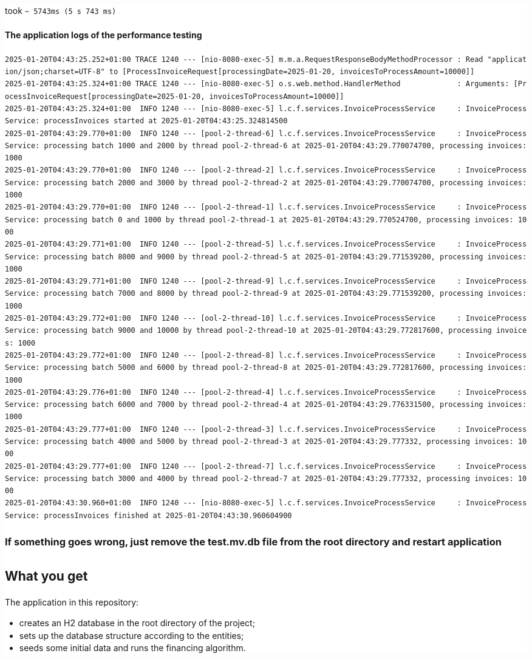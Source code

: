 took `~ 5743ms (5 s 743 ms)`
#### The application logs of the performance testing

    2025-01-20T04:43:25.252+01:00 TRACE 1240 --- [nio-8080-exec-5] m.m.a.RequestResponseBodyMethodProcessor : Read "application/json;charset=UTF-8" to [ProcessInvoiceRequest[processingDate=2025-01-20, invoicesToProcessAmount=10000]]
    2025-01-20T04:43:25.324+01:00 TRACE 1240 --- [nio-8080-exec-5] o.s.web.method.HandlerMethod             : Arguments: [ProcessInvoiceRequest[processingDate=2025-01-20, invoicesToProcessAmount=10000]]
    2025-01-20T04:43:25.324+01:00  INFO 1240 --- [nio-8080-exec-5] l.c.f.services.InvoiceProcessService     : InvoiceProcessService: processInvoices started at 2025-01-20T04:43:25.324814500
    2025-01-20T04:43:29.770+01:00  INFO 1240 --- [pool-2-thread-6] l.c.f.services.InvoiceProcessService     : InvoiceProcessService: processing batch 1000 and 2000 by thread pool-2-thread-6 at 2025-01-20T04:43:29.770074700, processing invoices: 1000
    2025-01-20T04:43:29.770+01:00  INFO 1240 --- [pool-2-thread-2] l.c.f.services.InvoiceProcessService     : InvoiceProcessService: processing batch 2000 and 3000 by thread pool-2-thread-2 at 2025-01-20T04:43:29.770074700, processing invoices: 1000
    2025-01-20T04:43:29.770+01:00  INFO 1240 --- [pool-2-thread-1] l.c.f.services.InvoiceProcessService     : InvoiceProcessService: processing batch 0 and 1000 by thread pool-2-thread-1 at 2025-01-20T04:43:29.770524700, processing invoices: 1000
    2025-01-20T04:43:29.771+01:00  INFO 1240 --- [pool-2-thread-5] l.c.f.services.InvoiceProcessService     : InvoiceProcessService: processing batch 8000 and 9000 by thread pool-2-thread-5 at 2025-01-20T04:43:29.771539200, processing invoices: 1000
    2025-01-20T04:43:29.771+01:00  INFO 1240 --- [pool-2-thread-9] l.c.f.services.InvoiceProcessService     : InvoiceProcessService: processing batch 7000 and 8000 by thread pool-2-thread-9 at 2025-01-20T04:43:29.771539200, processing invoices: 1000
    2025-01-20T04:43:29.772+01:00  INFO 1240 --- [ool-2-thread-10] l.c.f.services.InvoiceProcessService     : InvoiceProcessService: processing batch 9000 and 10000 by thread pool-2-thread-10 at 2025-01-20T04:43:29.772817600, processing invoices: 1000
    2025-01-20T04:43:29.772+01:00  INFO 1240 --- [pool-2-thread-8] l.c.f.services.InvoiceProcessService     : InvoiceProcessService: processing batch 5000 and 6000 by thread pool-2-thread-8 at 2025-01-20T04:43:29.772817600, processing invoices: 1000
    2025-01-20T04:43:29.776+01:00  INFO 1240 --- [pool-2-thread-4] l.c.f.services.InvoiceProcessService     : InvoiceProcessService: processing batch 6000 and 7000 by thread pool-2-thread-4 at 2025-01-20T04:43:29.776331500, processing invoices: 1000
    2025-01-20T04:43:29.777+01:00  INFO 1240 --- [pool-2-thread-3] l.c.f.services.InvoiceProcessService     : InvoiceProcessService: processing batch 4000 and 5000 by thread pool-2-thread-3 at 2025-01-20T04:43:29.777332, processing invoices: 1000
    2025-01-20T04:43:29.777+01:00  INFO 1240 --- [pool-2-thread-7] l.c.f.services.InvoiceProcessService     : InvoiceProcessService: processing batch 3000 and 4000 by thread pool-2-thread-7 at 2025-01-20T04:43:29.777332, processing invoices: 1000
    2025-01-20T04:43:30.960+01:00  INFO 1240 --- [nio-8080-exec-5] l.c.f.services.InvoiceProcessService     : InvoiceProcessService: processInvoices finished at 2025-01-20T04:43:30.960604900


### If something goes wrong, just remove the test.mv.db file from the root directory and restart application

## What you get

The application in this repository: 
* creates an H2 database in the root directory of the project;
* sets up the database structure according to the entities;
* seeds some initial data and runs the financing algorithm.

